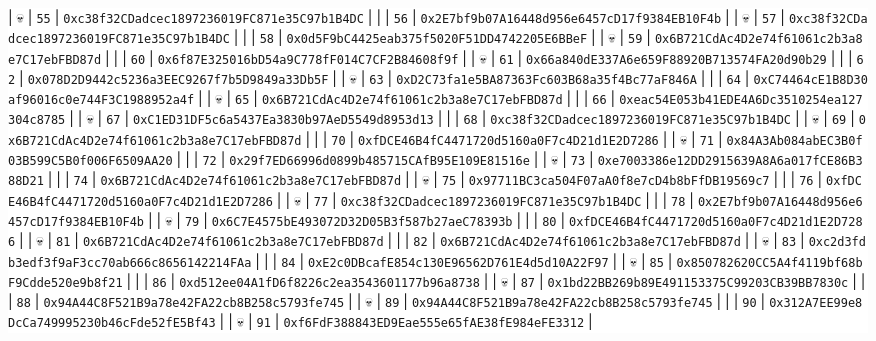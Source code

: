 | 💀 | `55` | `0xc38f32CDadcec1897236019FC871e35C97b1B4DC` |
|  | `56` | `0x2E7bf9b07A16448d956e6457cD17f9384EB10F4b` |
| 💀 | `57` | `0xc38f32CDadcec1897236019FC871e35C97b1B4DC` |
|  | `58` | `0x0d5F9bC4425eab375f5020F51DD4742205E6BBeF` |
| 💀 | `59` | `0x6B721CdAc4D2e74f61061c2b3a8e7C17ebFBD87d` |
|  | `60` | `0x6f87E325016bD54a9C778fF014C7CF2B84608f9f` |
| 💀 | `61` | `0x66a840dE337A6e659F88920B713574FA20d90b29` |
|  | `62` | `0x078D2D9442c5236a3EEC9267f7b5D9849a33Db5F` |
| 💀 | `63` | `0xD2C73fa1e5BA87363Fc603B68a35f4Bc77aF846A` |
|  | `64` | `0xC74464cE1B8D30af96016c0e744F3C1988952a4f` |
| 💀 | `65` | `0x6B721CdAc4D2e74f61061c2b3a8e7C17ebFBD87d` |
|  | `66` | `0xeac54E053b41EDE4A6Dc3510254ea127304c8785` |
| 💀 | `67` | `0xC1ED31DF5c6a5437Ea3830b97AeD5549d8953d13` |
|  | `68` | `0xc38f32CDadcec1897236019FC871e35C97b1B4DC` |
| 💀 | `69` | `0x6B721CdAc4D2e74f61061c2b3a8e7C17ebFBD87d` |
|  | `70` | `0xfDCE46B4fC4471720d5160a0F7c4D21d1E2D7286` |
| 💀 | `71` | `0x84A3Ab084abEC3B0f03B599C5B0f006F6509AA20` |
|  | `72` | `0x29f7ED66996d0899b485715CAfB95E109E81516e` |
| 💀 | `73` | `0xe7003386e12DD2915639A8A6a017fCE86B388D21` |
|  | `74` | `0x6B721CdAc4D2e74f61061c2b3a8e7C17ebFBD87d` |
| 💀 | `75` | `0x97711BC3ca504F07aA0f8e7cD4b8bFfDB19569c7` |
|  | `76` | `0xfDCE46B4fC4471720d5160a0F7c4D21d1E2D7286` |
| 💀 | `77` | `0xc38f32CDadcec1897236019FC871e35C97b1B4DC` |
|  | `78` | `0x2E7bf9b07A16448d956e6457cD17f9384EB10F4b` |
| 💀 | `79` | `0x6C7E4575bE493072D32D05B3f587b27aeC78393b` |
|  | `80` | `0xfDCE46B4fC4471720d5160a0F7c4D21d1E2D7286` |
| 💀 | `81` | `0x6B721CdAc4D2e74f61061c2b3a8e7C17ebFBD87d` |
|  | `82` | `0x6B721CdAc4D2e74f61061c2b3a8e7C17ebFBD87d` |
| 💀 | `83` | `0xc2d3fdb3edf3f9aF3cc70ab666c8656142214FAa` |
|  | `84` | `0xE2c0DBcafE854c130E96562D761E4d5d10A22F97` |
| 💀 | `85` | `0x850782620CC5A4f4119bf68bF9Cdde520e9b8f21` |
|  | `86` | `0xd512ee04A1fD6f8226c2ea3543601177b96a8738` |
| 💀 | `87` | `0x1bd22BB269b89E491153375C99203CB39BB7830c` |
|  | `88` | `0x94A44C8F521B9a78e42FA22cb8B258c5793fe745` |
| 💀 | `89` | `0x94A44C8F521B9a78e42FA22cb8B258c5793fe745` |
|  | `90` | `0x312A7EE99e8DcCa749995230b46cFde52fE5Bf43` |
| 💀 | `91` | `0xf6FdF388843ED9Eae555e65fAE38fE984eFE3312` |